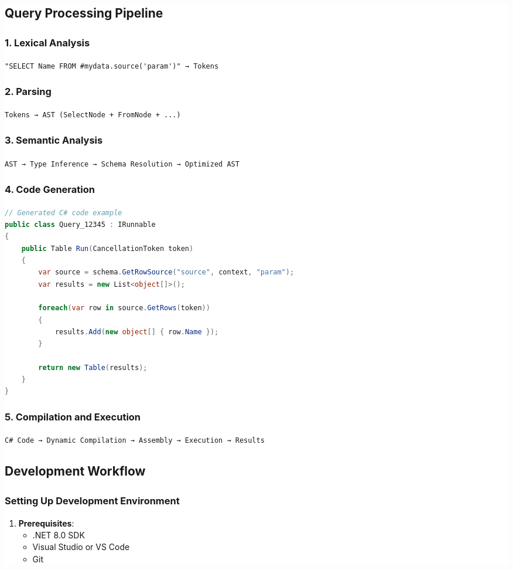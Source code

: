 ## Query Processing Pipeline

### 1. Lexical Analysis
```
"SELECT Name FROM #mydata.source('param')" → Tokens
```

### 2. Parsing
```
Tokens → AST (SelectNode + FromNode + ...)
```

### 3. Semantic Analysis
```
AST → Type Inference → Schema Resolution → Optimized AST
```

### 4. Code Generation
```csharp
// Generated C# code example
public class Query_12345 : IRunnable
{
    public Table Run(CancellationToken token)
    {
        var source = schema.GetRowSource("source", context, "param");
        var results = new List<object[]>();
        
        foreach(var row in source.GetRows(token))
        {
            results.Add(new object[] { row.Name });
        }
        
        return new Table(results);
    }
}
```

### 5. Compilation and Execution
```
C# Code → Dynamic Compilation → Assembly → Execution → Results
```

## Development Workflow

### Setting Up Development Environment

1. **Prerequisites**:
   - .NET 8.0 SDK
   - Visual Studio or VS Code
   - Git
